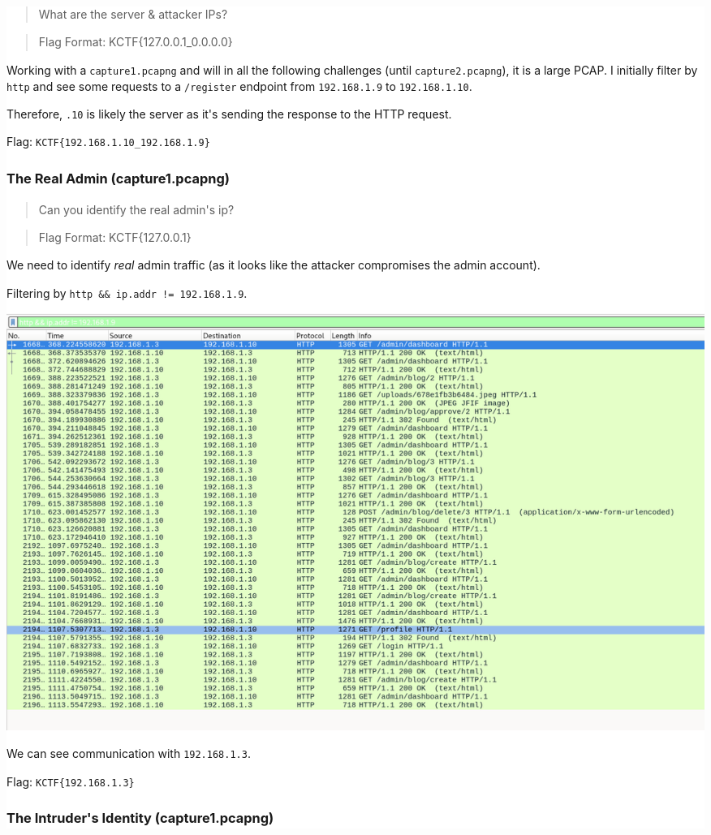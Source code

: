 > What are the server & attacker IPs?

> Flag Format: KCTF{127.0.0.1_0.0.0.0}

Working with a `capture1.pcapng` and will in all the following challenges (until `capture2.pcapng`), it is a large PCAP. I initially filter by `http` and see some requests to a `/register` endpoint from `192.168.1.9` to `192.168.1.10`.

Therefore, `.10` is likely the server as it's sending the response to the HTTP request.

Flag: `KCTF{192.168.1.10_192.168.1.9}`

### The Real Admin (capture1.pcapng)

> Can you identify the real admin's ip?

> Flag Format: KCTF{127.0.0.1}

We need to identify _real_ admin traffic (as it looks like the attacker compromises the admin account).

Filtering by `http && ip.addr != 192.168.1.9`.

![realadminwireshark.png](images/25-knight/realadminwireshark.png)

We can see communication with `192.168.1.3`.

Flag: `KCTF{192.168.1.3}`

### The Intruder's Identity (capture1.pcapng)
